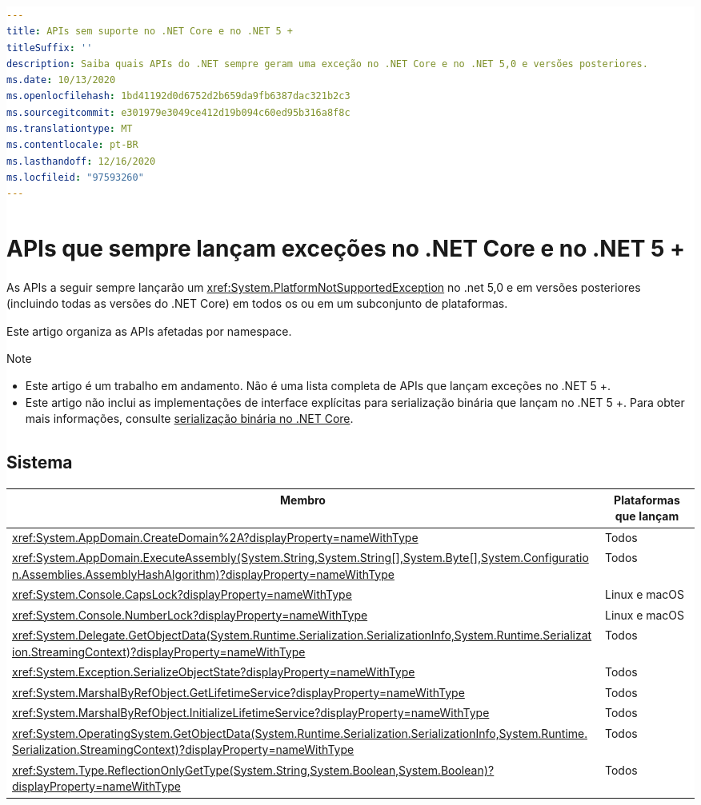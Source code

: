 ```yaml
---
title: APIs sem suporte no .NET Core e no .NET 5 +
titleSuffix: ''
description: Saiba quais APIs do .NET sempre geram uma exceção no .NET Core e no .NET 5,0 e versões posteriores.
ms.date: 10/13/2020
ms.openlocfilehash: 1bd41192d0d6752d2b659da9fb6387dac321b2c3
ms.sourcegitcommit: e301979e3049ce412d19b094c60ed95b316a8f8c
ms.translationtype: MT
ms.contentlocale: pt-BR
ms.lasthandoff: 12/16/2020
ms.locfileid: "97593260"
---
```

# <a name="apis-that-always-throw-exceptions-on-net-core-and-net-5"></a>APIs que sempre lançam exceções no .NET Core e no .NET 5 +

As APIs a seguir sempre lançarão um <xref:System.PlatformNotSupportedException> no .net 5,0 e em versões posteriores (incluindo todas as versões do .NET Core) em todos os ou em um subconjunto de plataformas.

Este artigo organiza as APIs afetadas por namespace.

> [!NOTE]
>
> - Este artigo é um trabalho em andamento. Não é uma lista completa de APIs que lançam exceções no .NET 5 +.
> - Este artigo não inclui as implementações de interface explícitas para serialização binária que lançam no .NET 5 +. Para obter mais informações, consulte [serialização binária no .NET Core](../../standard/serialization/binary-serialization.md#net-core).

## <a name="system"></a>Sistema

| Membro | Plataformas que lançam |
| - | - |
| <xref:System.AppDomain.CreateDomain%2A?displayProperty=nameWithType> | Todos |
| <xref:System.AppDomain.ExecuteAssembly(System.String,System.String[],System.Byte[],System.Configuration.Assemblies.AssemblyHashAlgorithm)?displayProperty=nameWithType> | Todos |
| <xref:System.Console.CapsLock?displayProperty=nameWithType> | Linux e macOS |
| <xref:System.Console.NumberLock?displayProperty=nameWithType> | Linux e macOS |
| <xref:System.Delegate.GetObjectData(System.Runtime.Serialization.SerializationInfo,System.Runtime.Serialization.StreamingContext)?displayProperty=nameWithType> | Todos |
| <xref:System.Exception.SerializeObjectState?displayProperty=nameWithType> | Todos |
| <xref:System.MarshalByRefObject.GetLifetimeService?displayProperty=nameWithType> | Todos |
| <xref:System.MarshalByRefObject.InitializeLifetimeService?displayProperty=nameWithType> | Todos |
| <xref:System.OperatingSystem.GetObjectData(System.Runtime.Serialization.SerializationInfo,System.Runtime.Serialization.StreamingContext)?displayProperty=nameWithType> | Todos |
| <xref:System.Type.ReflectionOnlyGetType(System.String,System.Boolean,System.Boolean)?displayProperty=nameWithType> | Todos |
